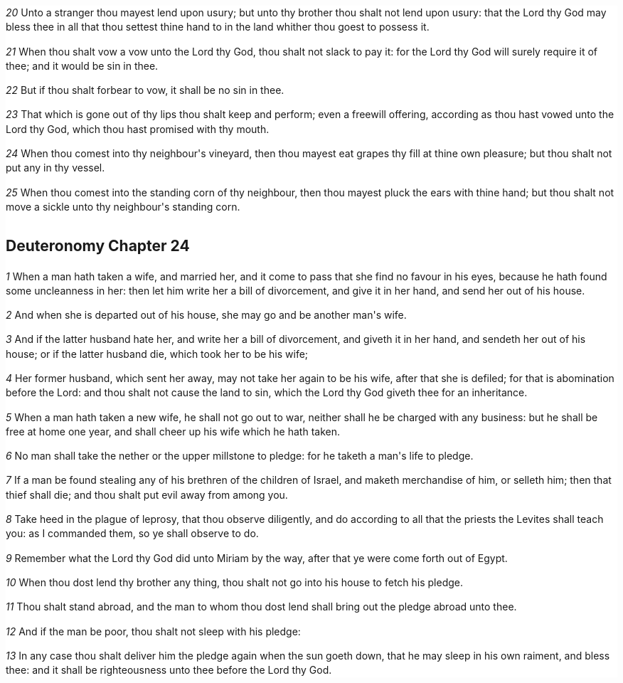 *20* Unto a stranger thou mayest lend upon usury; but unto thy brother thou shalt not lend upon usury: that the Lord thy God may bless thee in all that thou settest thine hand to in the land whither thou goest to possess it.

*21* When thou shalt vow a vow unto the Lord thy God, thou shalt not slack to pay it: for the Lord thy God will surely require it of thee; and it would be sin in thee.

*22* But if thou shalt forbear to vow, it shall be no sin in thee.

*23* That which is gone out of thy lips thou shalt keep and perform; even a freewill offering, according as thou hast vowed unto the Lord thy God, which thou hast promised with thy mouth.

*24* When thou comest into thy neighbour's vineyard, then thou mayest eat grapes thy fill at thine own pleasure; but thou shalt not put any in thy vessel.

*25* When thou comest into the standing corn of thy neighbour, then thou mayest pluck the ears with thine hand; but thou shalt not move a sickle unto thy neighbour's standing corn.


## Deuteronomy Chapter 24

*1* When a man hath taken a wife, and married her, and it come to pass that she find no favour in his eyes, because he hath found some uncleanness in her: then let him write her a bill of divorcement, and give it in her hand, and send her out of his house.

*2* And when she is departed out of his house, she may go and be another man's wife.

*3* And if the latter husband hate her, and write her a bill of divorcement, and giveth it in her hand, and sendeth her out of his house; or if the latter husband die, which took her to be his wife;

*4* Her former husband, which sent her away, may not take her again to be his wife, after that she is defiled; for that is abomination before the Lord: and thou shalt not cause the land to sin, which the Lord thy God giveth thee for an inheritance.

*5* When a man hath taken a new wife, he shall not go out to war, neither shall he be charged with any business: but he shall be free at home one year, and shall cheer up his wife which he hath taken.

*6* No man shall take the nether or the upper millstone to pledge: for he taketh a man's life to pledge.

*7* If a man be found stealing any of his brethren of the children of Israel, and maketh merchandise of him, or selleth him; then that thief shall die; and thou shalt put evil away from among you.

*8* Take heed in the plague of leprosy, that thou observe diligently, and do according to all that the priests the Levites shall teach you: as I commanded them, so ye shall observe to do.

*9* Remember what the Lord thy God did unto Miriam by the way, after that ye were come forth out of Egypt.

*10* When thou dost lend thy brother any thing, thou shalt not go into his house to fetch his pledge.

*11* Thou shalt stand abroad, and the man to whom thou dost lend shall bring out the pledge abroad unto thee.

*12* And if the man be poor, thou shalt not sleep with his pledge:

*13* In any case thou shalt deliver him the pledge again when the sun goeth down, that he may sleep in his own raiment, and bless thee: and it shall be righteousness unto thee before the Lord thy God.
